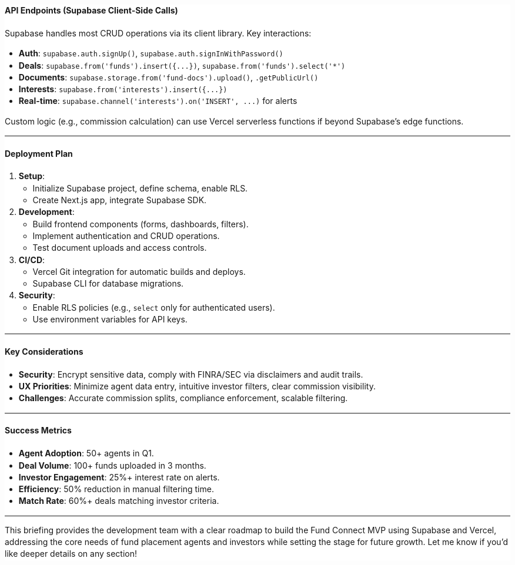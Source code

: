 
#### API Endpoints (Supabase Client-Side Calls)
Supabase handles most CRUD operations via its client library. Key interactions:
- **Auth**: `supabase.auth.signUp()`, `supabase.auth.signInWithPassword()`
- **Deals**: `supabase.from('funds').insert({...})`, `supabase.from('funds').select('*')`
- **Documents**: `supabase.storage.from('fund-docs').upload()`, `.getPublicUrl()`
- **Interests**: `supabase.from('interests').insert({...})`
- **Real-time**: `supabase.channel('interests').on('INSERT', ...)` for alerts

Custom logic (e.g., commission calculation) can use Vercel serverless functions if beyond Supabase’s edge functions.

---

#### Deployment Plan
1. **Setup**:
   - Initialize Supabase project, define schema, enable RLS.
   - Create Next.js app, integrate Supabase SDK.
2. **Development**:
   - Build frontend components (forms, dashboards, filters).
   - Implement authentication and CRUD operations.
   - Test document uploads and access controls.
3. **CI/CD**:
   - Vercel Git integration for automatic builds and deploys.
   - Supabase CLI for database migrations.
4. **Security**:
   - Enable RLS policies (e.g., `select` only for authenticated users).
   - Use environment variables for API keys.

---

#### Key Considerations
- **Security**: Encrypt sensitive data, comply with FINRA/SEC via disclaimers and audit trails.
- **UX Priorities**: Minimize agent data entry, intuitive investor filters, clear commission visibility.
- **Challenges**: Accurate commission splits, compliance enforcement, scalable filtering.

---

#### Success Metrics
- **Agent Adoption**: 50+ agents in Q1.
- **Deal Volume**: 100+ funds uploaded in 3 months.
- **Investor Engagement**: 25%+ interest rate on alerts.
- **Efficiency**: 50% reduction in manual filtering time.
- **Match Rate**: 60%+ deals matching investor criteria.

---

This briefing provides the development team with a clear roadmap to build the Fund Connect MVP using Supabase and Vercel, addressing the core needs of fund placement agents and investors while setting the stage for future growth. Let me know if you’d like deeper details on any section!